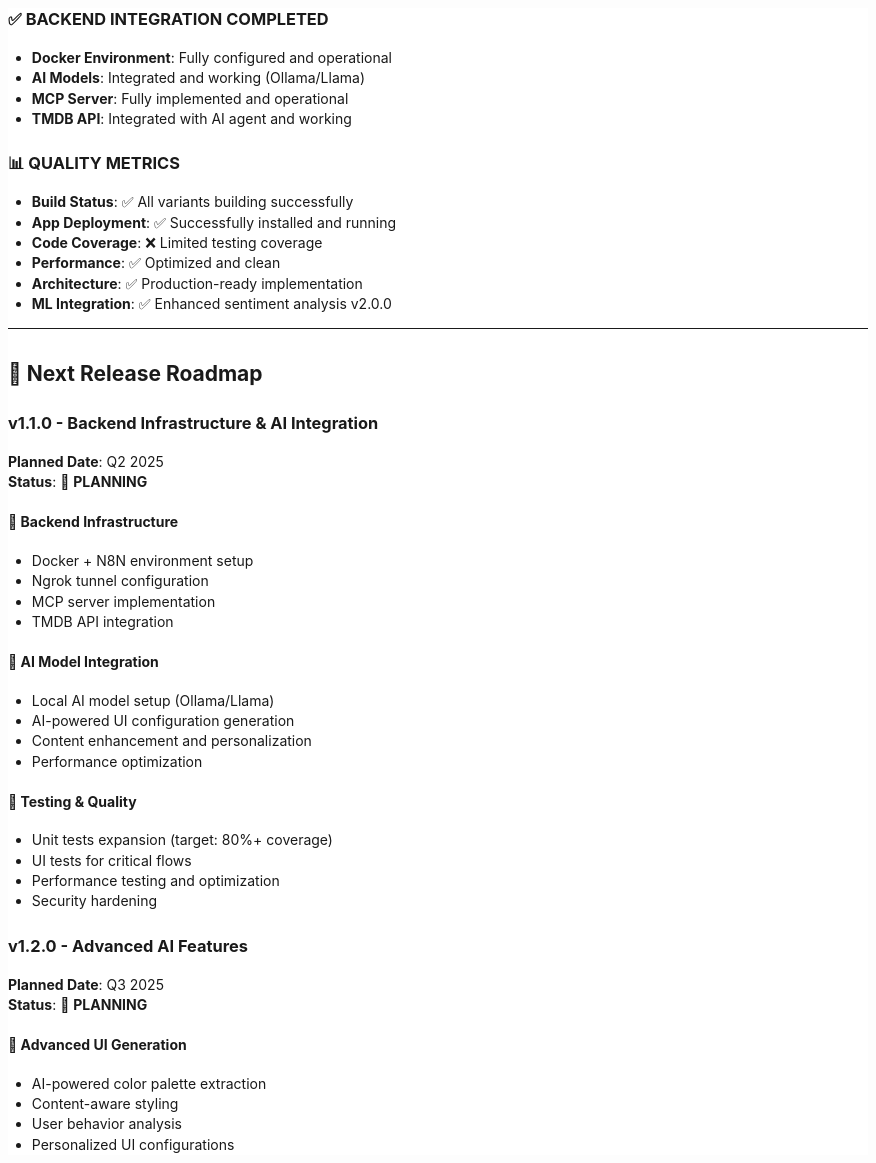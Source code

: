 ### ✅ **BACKEND INTEGRATION COMPLETED**
- **Docker Environment**: Fully configured and operational
- **AI Models**: Integrated and working (Ollama/Llama)
- **MCP Server**: Fully implemented and operational
- **TMDB API**: Integrated with AI agent and working

### 📊 **QUALITY METRICS**
- **Build Status**: ✅ All variants building successfully
- **App Deployment**: ✅ Successfully installed and running
- **Code Coverage**: ❌ Limited testing coverage
- **Performance**: ✅ Optimized and clean
- **Architecture**: ✅ Production-ready implementation
- **ML Integration**: ✅ Enhanced sentiment analysis v2.0.0

---

## 🚀 **Next Release Roadmap**

### **v1.1.0** - Backend Infrastructure & AI Integration
**Planned Date**: Q2 2025  
**Status**: 🔄 **PLANNING**

#### 🐳 **Backend Infrastructure**
- Docker + N8N environment setup
- Ngrok tunnel configuration
- MCP server implementation
- TMDB API integration

#### 🤖 **AI Model Integration**
- Local AI model setup (Ollama/Llama)
- AI-powered UI configuration generation
- Content enhancement and personalization
- Performance optimization

#### 🧪 **Testing & Quality**
- Unit tests expansion (target: 80%+ coverage)
- UI tests for critical flows
- Performance testing and optimization
- Security hardening

### **v1.2.0** - Advanced AI Features
**Planned Date**: Q3 2025  
**Status**: 🔄 **PLANNING**

#### 🎨 **Advanced UI Generation**
- AI-powered color palette extraction
- Content-aware styling
- User behavior analysis
- Personalized UI configurations
